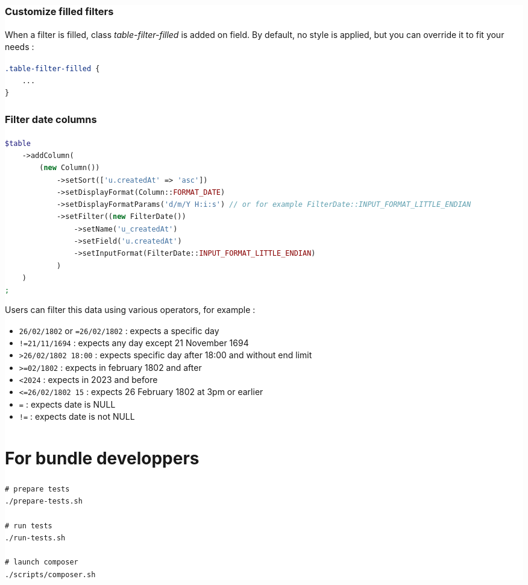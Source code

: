 ### Customize filled filters

When a filter is filled, class <em>table-filter-filled</em> is added on field. By default, no style is applied, but you can override it to fit your needs :

```css
.table-filter-filled {
    ...
}
```

### Filter date columns

```php
$table
    ->addColumn(
        (new Column())
            ->setSort(['u.createdAt' => 'asc'])
            ->setDisplayFormat(Column::FORMAT_DATE)
            ->setDisplayFormatParams('d/m/Y H:i:s') // or for example FilterDate::INPUT_FORMAT_LITTLE_ENDIAN
            ->setFilter((new FilterDate())
                ->setName('u_createdAt')
                ->setField('u.createdAt')
                ->setInputFormat(FilterDate::INPUT_FORMAT_LITTLE_ENDIAN)
            )
    )
;
```

Users can filter this data using various operators, for example :
- `26/02/1802` or `=26/02/1802` : expects a specific day
- `!=21/11/1694` : expects any day except 21 November 1694
- `>26/02/1802 18:00` : expects specific day after 18:00 and without end limit
- `>=02/1802` : expects in february 1802 and after
- `<2024` : expects in 2023 and before
- `<=26/02/1802 15` : expects 26 February 1802 at 3pm or earlier
- `=` : expects date is NULL
- `!=` : expects date is not NULL


For bundle developpers
======================

```shell
# prepare tests
./prepare-tests.sh

# run tests
./run-tests.sh

# launch composer
./scripts/composer.sh
```
